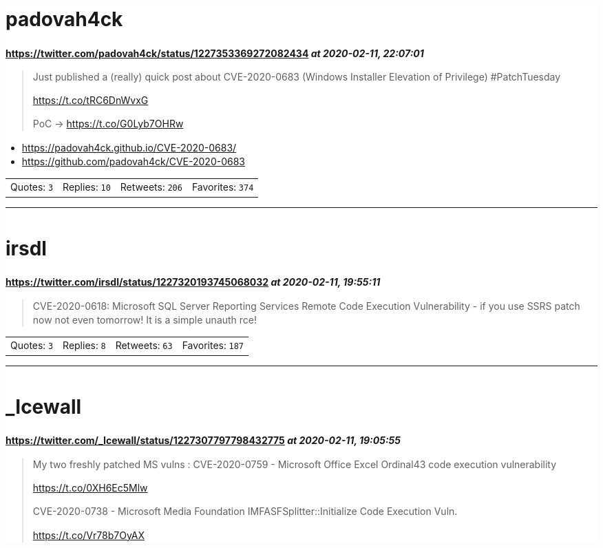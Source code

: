 
# padovah4ck
**https://twitter.com/padovah4ck/status/1227353369272082434 _at 2020-02-11, 22:07:01_**
<blockquote>
Just published a (really) quick post about CVE-2020-0683
(Windows Installer Elevation of Privilege) #PatchTuesday 

https://t.co/tRC6DnWvxG

PoC -&gt; https://t.co/G0Lyb7OHRw
</blockquote>

* https://padovah4ck.github.io/CVE-2020-0683/
* https://github.com/padovah4ck/CVE-2020-0683

<table><tr>
<td>Quotes: <code>3</code></td>
<td>Replies: <code>10</code></td>
<td>Retweets: <code>206</code></td>
<td>Favorites: <code>374</code></td>
</tr></table>

---

# irsdl
**https://twitter.com/irsdl/status/1227320193745068032 _at 2020-02-11, 19:55:11_**
<blockquote>
CVE-2020-0618: Microsoft SQL Server Reporting Services Remote Code Execution Vulnerability - if you use SSRS patch now not even tomorrow! It is a simple unauth rce!
</blockquote>

<table><tr>
<td>Quotes: <code>3</code></td>
<td>Replies: <code>8</code></td>
<td>Retweets: <code>63</code></td>
<td>Favorites: <code>187</code></td>
</tr></table>

---

# _Icewall
**https://twitter.com/_Icewall/status/1227307797798432775 _at 2020-02-11, 19:05:55_**
<blockquote>
My two freshly patched MS vulns : 
CVE-2020-0759 - Microsoft Office Excel Ordinal43 code execution vulnerability

https://t.co/0XH6Ec5Mlw

CVE-2020-0738 - Microsoft Media Foundation IMFASFSplitter::Initialize Code Execution Vuln.

https://t.co/Vr78b7OyAX
</blockquote>
